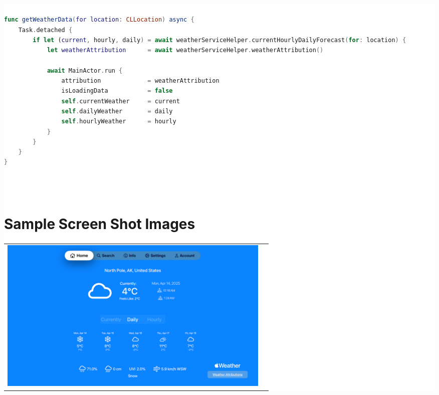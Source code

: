 ```swift
		
func getWeatherData(for location: CLLocation) async {
	Task.detached {
		if let (current, hourly, daily) = await weatherServiceHelper.currentHourlyDailyForecast(for: location) {
			let weatherAttribution      = await weatherServiceHelper.weatherAttribution()
			
			await MainActor.run {
				attribution             = weatherAttribution
				isLoadingData           = false
				self.currentWeather     = current
				self.dailyWeather       = daily
				self.hourlyWeather      = hourly
			}
		}
	}
}
```
<br></br>


# Sample Screen Shot Images
<table>
<tr>
	<td>
	<img src="images/screenshots/02 BMW Home Daily North Pole 041425.png" alt="blue marble weather daily forecast" width="500"/>
	</td>
	<td>